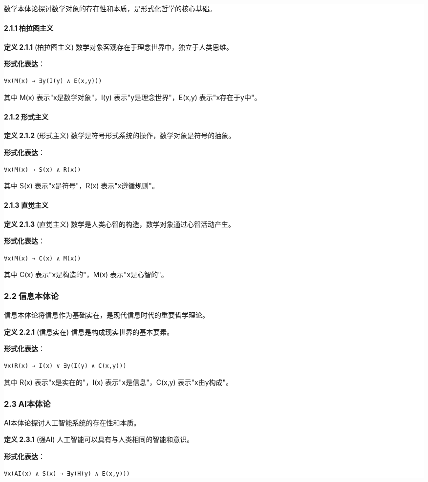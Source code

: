 数学本体论探讨数学对象的存在性和本质，是形式化哲学的核心基础。

#### 2.1.1 柏拉图主义

**定义 2.1.1** (柏拉图主义) 数学对象客观存在于理念世界中，独立于人类思维。

**形式化表达**：

```
∀x(M(x) → ∃y(I(y) ∧ E(x,y)))
```

其中 M(x) 表示"x是数学对象"，I(y) 表示"y是理念世界"，E(x,y) 表示"x存在于y中"。

#### 2.1.2 形式主义

**定义 2.1.2** (形式主义) 数学是符号形式系统的操作，数学对象是符号的抽象。

**形式化表达**：

```
∀x(M(x) → S(x) ∧ R(x))
```

其中 S(x) 表示"x是符号"，R(x) 表示"x遵循规则"。

#### 2.1.3 直觉主义

**定义 2.1.3** (直觉主义) 数学是人类心智的构造，数学对象通过心智活动产生。

**形式化表达**：

```
∀x(M(x) → C(x) ∧ M(x))
```

其中 C(x) 表示"x是构造的"，M(x) 表示"x是心智的"。

### 2.2 信息本体论

信息本体论将信息作为基础实在，是现代信息时代的重要哲学理论。

**定义 2.2.1** (信息实在) 信息是构成现实世界的基本要素。

**形式化表达**：

```
∀x(R(x) → I(x) ∨ ∃y(I(y) ∧ C(x,y)))
```

其中 R(x) 表示"x是实在的"，I(x) 表示"x是信息"，C(x,y) 表示"x由y构成"。

### 2.3 AI本体论

AI本体论探讨人工智能系统的存在性和本质。

**定义 2.3.1** (强AI) 人工智能可以具有与人类相同的智能和意识。

**形式化表达**：

```
∀x(AI(x) ∧ S(x) → ∃y(H(y) ∧ E(x,y)))
```
